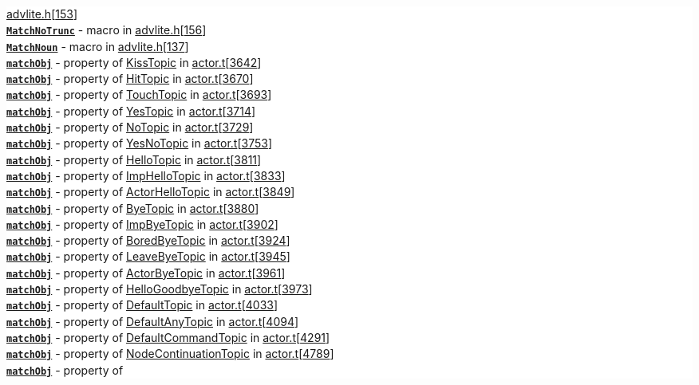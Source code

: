 [advlite.h](../file/advlite.h.html)\[[153](../source/advlite.h.html#153)\]  
[**`MatchNoTrunc`**](../file/advlite.h.html#MatchNoTrunc) - macro in
[advlite.h](../file/advlite.h.html)\[[156](../source/advlite.h.html#156)\]  
[**`MatchNoun`**](../file/advlite.h.html#MatchNoun) - macro in
[advlite.h](../file/advlite.h.html)\[[137](../source/advlite.h.html#137)\]  
[**`matchObj`**](../object/KissTopic.html#matchObj) - property of
[KissTopic](../object/KissTopic.html) in
[actor.t](../file/actor.t.html)\[[3642](../source/actor.t.html#3642)\]  
[**`matchObj`**](../object/HitTopic.html#matchObj) - property of
[HitTopic](../object/HitTopic.html) in
[actor.t](../file/actor.t.html)\[[3670](../source/actor.t.html#3670)\]  
[**`matchObj`**](../object/TouchTopic.html#matchObj) - property of
[TouchTopic](../object/TouchTopic.html) in
[actor.t](../file/actor.t.html)\[[3693](../source/actor.t.html#3693)\]  
[**`matchObj`**](../object/YesTopic.html#matchObj) - property of
[YesTopic](../object/YesTopic.html) in
[actor.t](../file/actor.t.html)\[[3714](../source/actor.t.html#3714)\]  
[**`matchObj`**](../object/NoTopic.html#matchObj) - property of
[NoTopic](../object/NoTopic.html) in
[actor.t](../file/actor.t.html)\[[3729](../source/actor.t.html#3729)\]  
[**`matchObj`**](../object/YesNoTopic.html#matchObj) - property of
[YesNoTopic](../object/YesNoTopic.html) in
[actor.t](../file/actor.t.html)\[[3753](../source/actor.t.html#3753)\]  
[**`matchObj`**](../object/HelloTopic.html#matchObj) - property of
[HelloTopic](../object/HelloTopic.html) in
[actor.t](../file/actor.t.html)\[[3811](../source/actor.t.html#3811)\]  
[**`matchObj`**](../object/ImpHelloTopic.html#matchObj) - property of
[ImpHelloTopic](../object/ImpHelloTopic.html) in
[actor.t](../file/actor.t.html)\[[3833](../source/actor.t.html#3833)\]  
[**`matchObj`**](../object/ActorHelloTopic.html#matchObj) - property of
[ActorHelloTopic](../object/ActorHelloTopic.html) in
[actor.t](../file/actor.t.html)\[[3849](../source/actor.t.html#3849)\]  
[**`matchObj`**](../object/ByeTopic.html#matchObj) - property of
[ByeTopic](../object/ByeTopic.html) in
[actor.t](../file/actor.t.html)\[[3880](../source/actor.t.html#3880)\]  
[**`matchObj`**](../object/ImpByeTopic.html#matchObj) - property of
[ImpByeTopic](../object/ImpByeTopic.html) in
[actor.t](../file/actor.t.html)\[[3902](../source/actor.t.html#3902)\]  
[**`matchObj`**](../object/BoredByeTopic.html#matchObj) - property of
[BoredByeTopic](../object/BoredByeTopic.html) in
[actor.t](../file/actor.t.html)\[[3924](../source/actor.t.html#3924)\]  
[**`matchObj`**](../object/LeaveByeTopic.html#matchObj) - property of
[LeaveByeTopic](../object/LeaveByeTopic.html) in
[actor.t](../file/actor.t.html)\[[3945](../source/actor.t.html#3945)\]  
[**`matchObj`**](../object/ActorByeTopic.html#matchObj) - property of
[ActorByeTopic](../object/ActorByeTopic.html) in
[actor.t](../file/actor.t.html)\[[3961](../source/actor.t.html#3961)\]  
[**`matchObj`**](../object/HelloGoodbyeTopic.html#matchObj) - property
of [HelloGoodbyeTopic](../object/HelloGoodbyeTopic.html) in
[actor.t](../file/actor.t.html)\[[3973](../source/actor.t.html#3973)\]  
[**`matchObj`**](../object/DefaultTopic.html#matchObj) - property of
[DefaultTopic](../object/DefaultTopic.html) in
[actor.t](../file/actor.t.html)\[[4033](../source/actor.t.html#4033)\]  
[**`matchObj`**](../object/DefaultAnyTopic.html#matchObj) - property of
[DefaultAnyTopic](../object/DefaultAnyTopic.html) in
[actor.t](../file/actor.t.html)\[[4094](../source/actor.t.html#4094)\]  
[**`matchObj`**](../object/DefaultCommandTopic.html#matchObj) - property
of [DefaultCommandTopic](../object/DefaultCommandTopic.html) in
[actor.t](../file/actor.t.html)\[[4291](../source/actor.t.html#4291)\]  
[**`matchObj`**](../object/NodeContinuationTopic.html#matchObj) -
property of
[NodeContinuationTopic](../object/NodeContinuationTopic.html) in
[actor.t](../file/actor.t.html)\[[4789](../source/actor.t.html#4789)\]  
[**`matchObj`**](../object/NodeEndCheck.html#matchObj) - property of